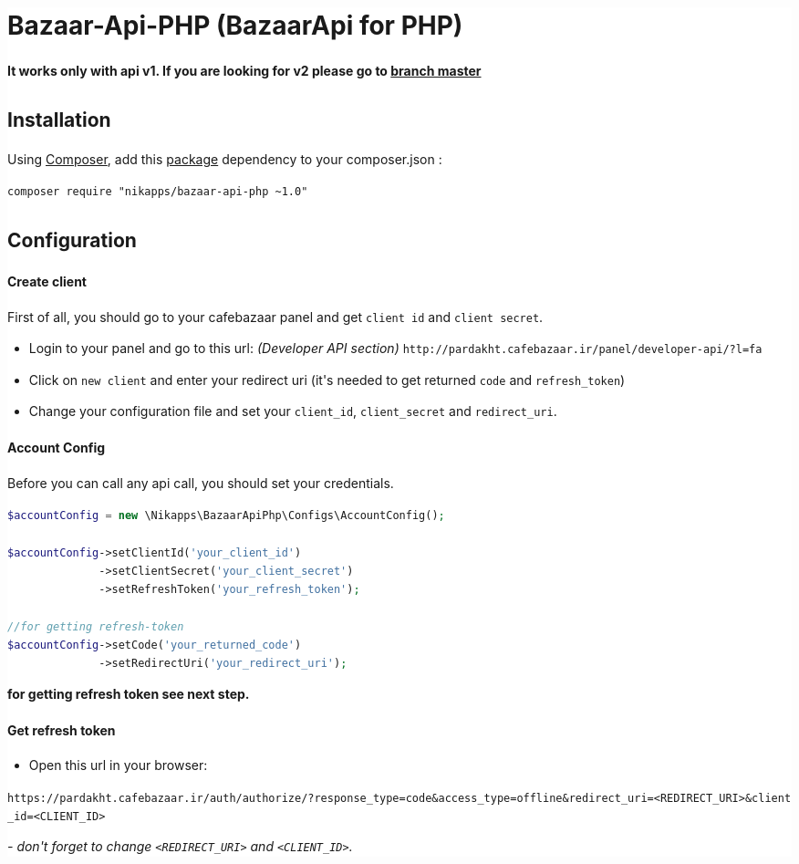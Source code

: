 # Bazaar-Api-PHP (BazaarApi for PHP)

**It works only with api v1. If you are looking for v2 please go to [branch master](https://github.com/nikapps/bazaar-api-php/tree/master)**

## Installation
Using [Composer](https://getcomposer.org), add this [package](https://packagist.org/packages/nikapps/bazaar-api-php) dependency to your composer.json :

```
composer require "nikapps/bazaar-api-php ~1.0"
```


## Configuration

#### Create client
First of all, you should go to your cafebazaar panel and get `client id` and `client secret`.

* Login to your panel and go to this url: *(Developer API section)*
`http://pardakht.cafebazaar.ir/panel/developer-api/?l=fa`

* Click on `new client` and enter your redirect uri (it's needed to get returned `code` and `refresh_token`)

* Change your configuration file and set your `client_id`, `client_secret` and `redirect_uri`.

#### Account Config
Before you can call any api call, you should set your credentials.

~~~php
$accountConfig = new \Nikapps\BazaarApiPhp\Configs\AccountConfig();

$accountConfig->setClientId('your_client_id')
              ->setClientSecret('your_client_secret')
              ->setRefreshToken('your_refresh_token');

//for getting refresh-token
$accountConfig->setCode('your_returned_code')
              ->setRedirectUri('your_redirect_uri');

~~~

**for getting refresh token see next step.**

#### Get refresh token
* Open this url in your browser:

```
https://pardakht.cafebazaar.ir/auth/authorize/?response_type=code&access_type=offline&redirect_uri=<REDIRECT_URI>&client_id=<CLIENT_ID>
```
*- don't forget to change `<REDIRECT_URI>` and `<CLIENT_ID>`.*
